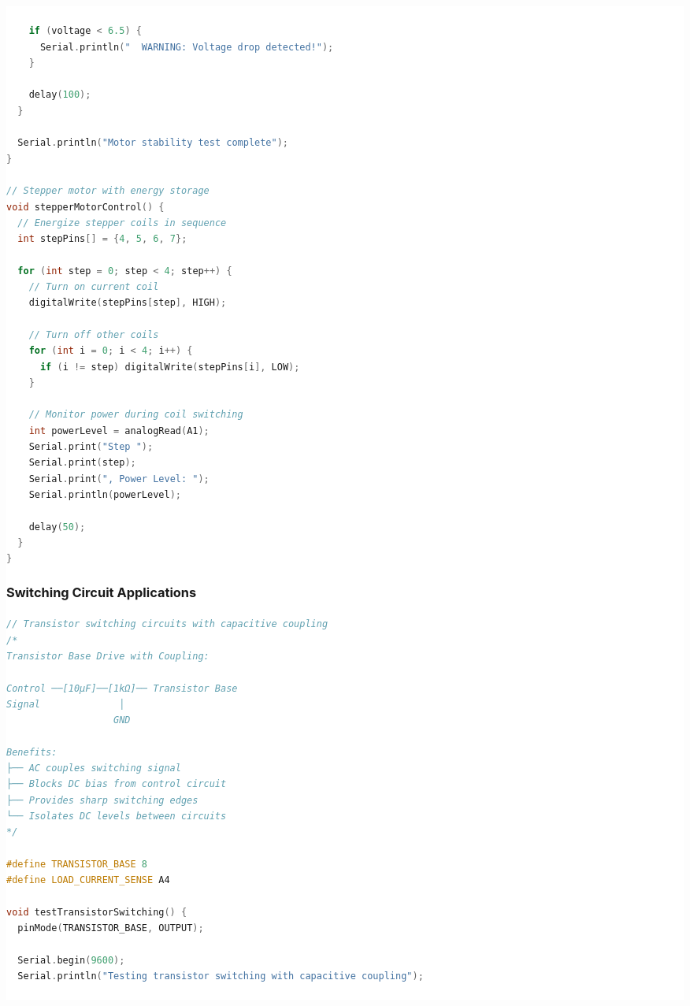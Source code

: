 ```cpp
    
    if (voltage < 6.5) {
      Serial.println("  WARNING: Voltage drop detected!");
    }
    
    delay(100);
  }
  
  Serial.println("Motor stability test complete");
}

// Stepper motor with energy storage
void stepperMotorControl() {
  // Energize stepper coils in sequence
  int stepPins[] = {4, 5, 6, 7};
  
  for (int step = 0; step < 4; step++) {
    // Turn on current coil
    digitalWrite(stepPins[step], HIGH);
    
    // Turn off other coils
    for (int i = 0; i < 4; i++) {
      if (i != step) digitalWrite(stepPins[i], LOW);
    }
    
    // Monitor power during coil switching
    int powerLevel = analogRead(A1);
    Serial.print("Step ");
    Serial.print(step);
    Serial.print(", Power Level: ");
    Serial.println(powerLevel);
    
    delay(50);
  }
}
```

### Switching Circuit Applications
```cpp
// Transistor switching circuits with capacitive coupling
/*
Transistor Base Drive with Coupling:

Control ──[10µF]──[1kΩ]── Transistor Base
Signal              │
                   GND

Benefits:
├── AC couples switching signal
├── Blocks DC bias from control circuit
├── Provides sharp switching edges
└── Isolates DC levels between circuits
*/

#define TRANSISTOR_BASE 8
#define LOAD_CURRENT_SENSE A4

void testTransistorSwitching() {
  pinMode(TRANSISTOR_BASE, OUTPUT);
  
  Serial.begin(9600);
  Serial.println("Testing transistor switching with capacitive coupling");
  
```